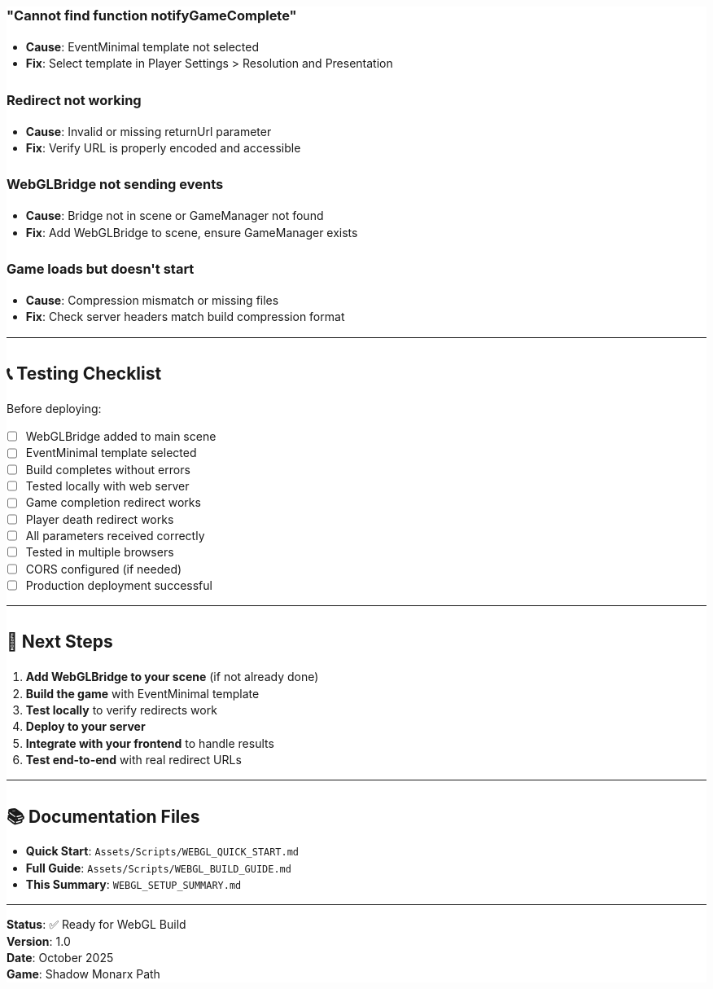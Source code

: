 ### "Cannot find function notifyGameComplete"
- **Cause**: EventMinimal template not selected
- **Fix**: Select template in Player Settings > Resolution and Presentation

### Redirect not working
- **Cause**: Invalid or missing returnUrl parameter
- **Fix**: Verify URL is properly encoded and accessible

### WebGLBridge not sending events
- **Cause**: Bridge not in scene or GameManager not found
- **Fix**: Add WebGLBridge to scene, ensure GameManager exists

### Game loads but doesn't start
- **Cause**: Compression mismatch or missing files
- **Fix**: Check server headers match build compression format

---

## 📞 Testing Checklist

Before deploying:

- [ ] WebGLBridge added to main scene
- [ ] EventMinimal template selected
- [ ] Build completes without errors
- [ ] Tested locally with web server
- [ ] Game completion redirect works
- [ ] Player death redirect works
- [ ] All parameters received correctly
- [ ] Tested in multiple browsers
- [ ] CORS configured (if needed)
- [ ] Production deployment successful

---

## 🎯 Next Steps

1. **Add WebGLBridge to your scene** (if not already done)
2. **Build the game** with EventMinimal template
3. **Test locally** to verify redirects work
4. **Deploy to your server**
5. **Integrate with your frontend** to handle results
6. **Test end-to-end** with real redirect URLs

---

## 📚 Documentation Files

- **Quick Start**: `Assets/Scripts/WEBGL_QUICK_START.md`
- **Full Guide**: `Assets/Scripts/WEBGL_BUILD_GUIDE.md`
- **This Summary**: `WEBGL_SETUP_SUMMARY.md`

---

**Status**: ✅ Ready for WebGL Build  
**Version**: 1.0  
**Date**: October 2025  
**Game**: Shadow Monarx Path
